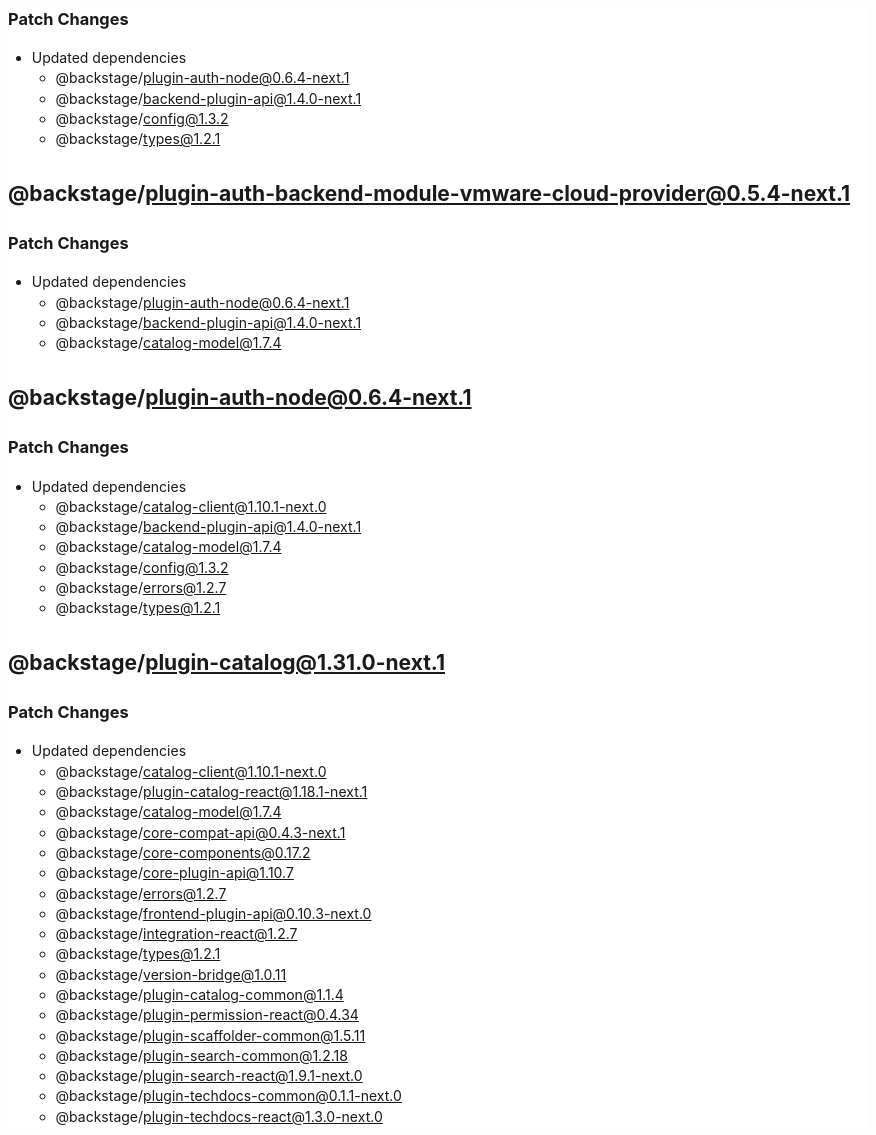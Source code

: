 ### Patch Changes

- Updated dependencies
  - @backstage/plugin-auth-node@0.6.4-next.1
  - @backstage/backend-plugin-api@1.4.0-next.1
  - @backstage/config@1.3.2
  - @backstage/types@1.2.1

## @backstage/plugin-auth-backend-module-vmware-cloud-provider@0.5.4-next.1

### Patch Changes

- Updated dependencies
  - @backstage/plugin-auth-node@0.6.4-next.1
  - @backstage/backend-plugin-api@1.4.0-next.1
  - @backstage/catalog-model@1.7.4

## @backstage/plugin-auth-node@0.6.4-next.1

### Patch Changes

- Updated dependencies
  - @backstage/catalog-client@1.10.1-next.0
  - @backstage/backend-plugin-api@1.4.0-next.1
  - @backstage/catalog-model@1.7.4
  - @backstage/config@1.3.2
  - @backstage/errors@1.2.7
  - @backstage/types@1.2.1

## @backstage/plugin-catalog@1.31.0-next.1

### Patch Changes

- Updated dependencies
  - @backstage/catalog-client@1.10.1-next.0
  - @backstage/plugin-catalog-react@1.18.1-next.1
  - @backstage/catalog-model@1.7.4
  - @backstage/core-compat-api@0.4.3-next.1
  - @backstage/core-components@0.17.2
  - @backstage/core-plugin-api@1.10.7
  - @backstage/errors@1.2.7
  - @backstage/frontend-plugin-api@0.10.3-next.0
  - @backstage/integration-react@1.2.7
  - @backstage/types@1.2.1
  - @backstage/version-bridge@1.0.11
  - @backstage/plugin-catalog-common@1.1.4
  - @backstage/plugin-permission-react@0.4.34
  - @backstage/plugin-scaffolder-common@1.5.11
  - @backstage/plugin-search-common@1.2.18
  - @backstage/plugin-search-react@1.9.1-next.0
  - @backstage/plugin-techdocs-common@0.1.1-next.0
  - @backstage/plugin-techdocs-react@1.3.0-next.0
